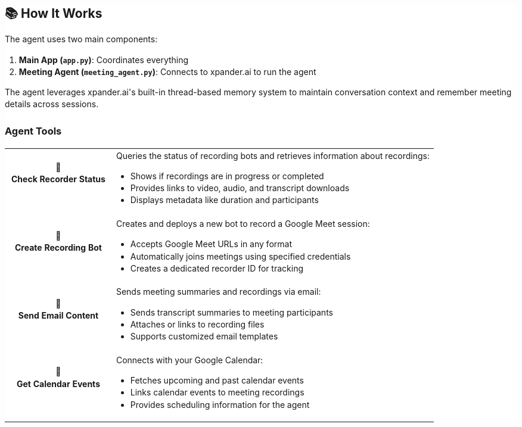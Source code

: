 ## 📚 How It Works

The agent uses two main components:

1. **Main App (`app.py`)**: Coordinates everything 
2. **Meeting Agent (`meeting_agent.py`)**: Connects to xpander.ai to run the agent

The agent leverages xpander.ai's built-in thread-based memory system to maintain conversation context and remember meeting details across sessions.

### Agent Tools

<table>
<tr>
  <td width="25%" align="center">
    <h4>🔎<br>Check Recorder Status</h4>
  </td>
  <td>
    Queries the status of recording bots and retrieves information about recordings:
    <ul>
      <li>Shows if recordings are in progress or completed</li>
      <li>Provides links to video, audio, and transcript downloads</li>
      <li>Displays metadata like duration and participants</li>
    </ul>
  </td>
</tr>
<tr>
  <td width="25%" align="center">
    <h4>🤖<br>Create Recording Bot</h4>
  </td>
  <td>
    Creates and deploys a new bot to record a Google Meet session:
    <ul>
      <li>Accepts Google Meet URLs in any format</li>
      <li>Automatically joins meetings using specified credentials</li>
      <li>Creates a dedicated recorder ID for tracking</li>
    </ul>
  </td>
</tr>
<tr>
  <td width="25%" align="center">
    <h4>📧<br>Send Email Content</h4>
  </td>
  <td>
    Sends meeting summaries and recordings via email:
    <ul>
      <li>Sends transcript summaries to meeting participants</li>
      <li>Attaches or links to recording files</li>
      <li>Supports customized email templates</li>
    </ul>
  </td>
</tr>
<tr>
  <td width="25%" align="center">
    <h4>📅<br>Get Calendar Events</h4>
  </td>
  <td>
    Connects with your Google Calendar:
    <ul>
      <li>Fetches upcoming and past calendar events</li>
      <li>Links calendar events to meeting recordings</li>
      <li>Provides scheduling information for the agent</li>
    </ul>
  </td>